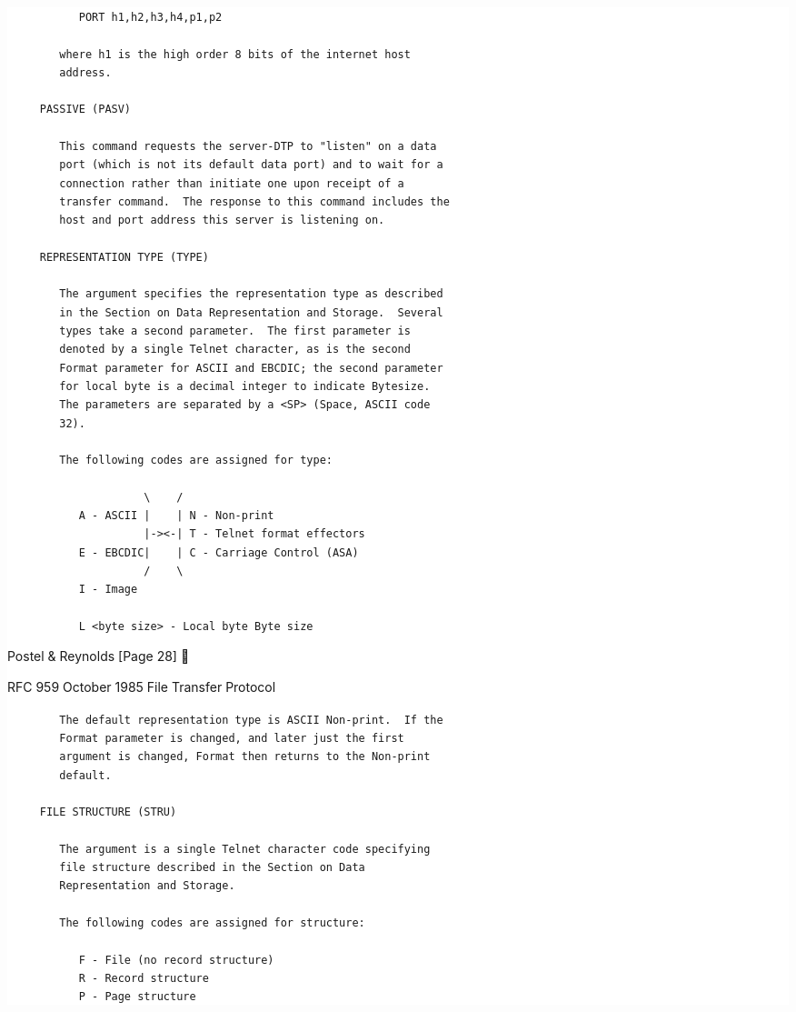                PORT h1,h2,h3,h4,p1,p2
    
            where h1 is the high order 8 bits of the internet host
            address.
    
         PASSIVE (PASV)
    
            This command requests the server-DTP to "listen" on a data
            port (which is not its default data port) and to wait for a
            connection rather than initiate one upon receipt of a
            transfer command.  The response to this command includes the
            host and port address this server is listening on.
    
         REPRESENTATION TYPE (TYPE)
    
            The argument specifies the representation type as described
            in the Section on Data Representation and Storage.  Several
            types take a second parameter.  The first parameter is
            denoted by a single Telnet character, as is the second
            Format parameter for ASCII and EBCDIC; the second parameter
            for local byte is a decimal integer to indicate Bytesize.
            The parameters are separated by a <SP> (Space, ASCII code
            32).
    
            The following codes are assigned for type:
    
                         \    /
               A - ASCII |    | N - Non-print
                         |-><-| T - Telnet format effectors
               E - EBCDIC|    | C - Carriage Control (ASA)
                         /    \
               I - Image
               
               L <byte size> - Local byte Byte size


Postel & Reynolds                                              [Page 28]



RFC 959                                                     October 1985
File Transfer Protocol


            The default representation type is ASCII Non-print.  If the
            Format parameter is changed, and later just the first
            argument is changed, Format then returns to the Non-print
            default.
    
         FILE STRUCTURE (STRU)
    
            The argument is a single Telnet character code specifying
            file structure described in the Section on Data
            Representation and Storage.
    
            The following codes are assigned for structure:
    
               F - File (no record structure)
               R - Record structure
               P - Page structure
    